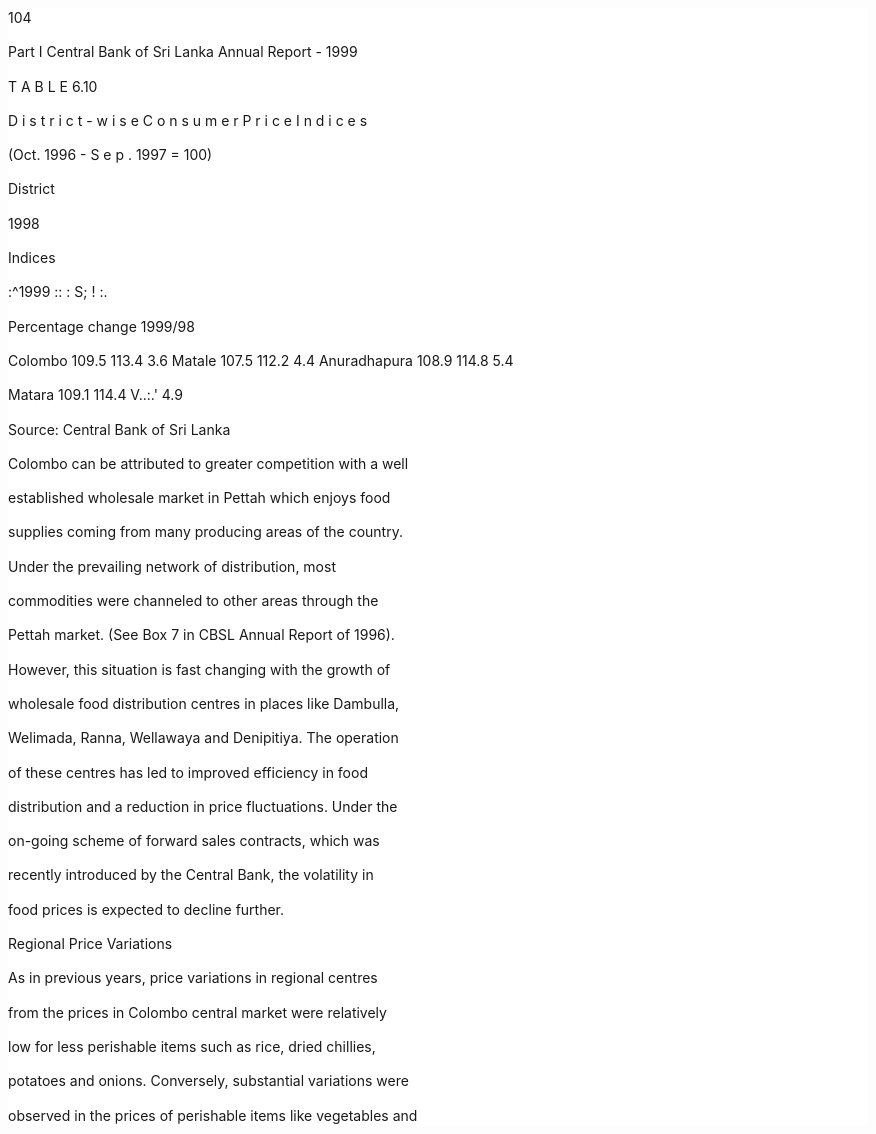 104

Part I Central Bank of Sri Lanka Annual Report - 1999

T A B L E 6.10

D i s t r i c t - w i s e C o n s u m e r P r i c e I n d i c e s

(Oct. 1996 - S e p . 1997 = 100)

District

1998

Indices

:^1999 :: : S; ! :.

Percentage change 1999/98

Colombo 109.5 113.4 3.6 Matale 107.5 112.2 4.4 Anuradhapura 108.9 114.8 5.4

Matara 109.1 114.4 V..:.' 4.9

Source: Central Bank of Sri Lanka

Colombo can be attributed to greater competition with a well

established wholesale market in Pettah which enjoys food

supplies coming from many producing areas of the country.

Under the prevailing network of distribution, most

commodities were channeled to other areas through the

Pettah market. (See Box 7 in CBSL Annual Report of 1996).

However, this situation is fast changing with the growth of

wholesale food distribution centres in places like Dambulla,

Welimada, Ranna, Wellawaya and Denipitiya. The operation

of these centres has led to improved efficiency in food

distribution and a reduction in price fluctuations. Under the

on-going scheme of forward sales contracts, which was

recently introduced by the Central Bank, the volatility in

food prices is expected to decline further.

Regional Price Variations

As in previous years, price variations in regional centres

from the prices in Colombo central market were relatively

low for less perishable items such as rice, dried chillies,

potatoes and onions. Conversely, substantial variations were

observed in the prices of perishable items like vegetables and
